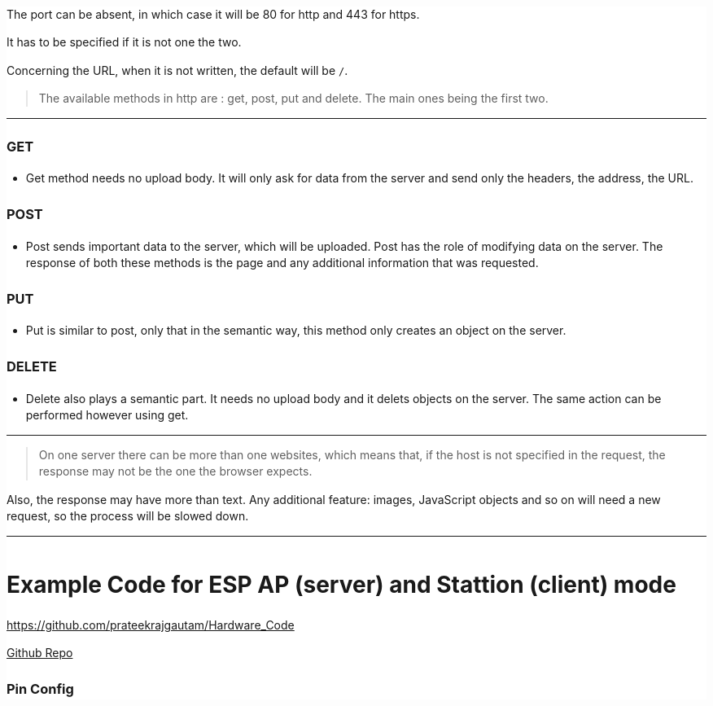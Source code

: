 The port can be absent, in which case it will be 80 for http and 443 for https.

It has to be specified if it is not one the two.

Concerning the URL, when it is not written, the default will be `/`.

> The available methods in http are : get, post, put and delete. The main ones being the first two.

---

### GET

- Get method needs no upload body. It will only ask for data from the server and send only the headers, the address, the URL.

### POST

- Post sends important data to the server, which will be uploaded. Post has the role of modifying data on the server. The response of both these methods is the page and any additional information that was requested.

### PUT

- Put is similar to post, only that in the semantic way, this method only creates an object on the server.

### DELETE

- Delete also plays a semantic part. It needs no upload body and it delets objects on the server. The same action can be performed however using get.

---

> On one server there can be more than one websites, which means that, if the host is not specified in the request, the response may not be the one the browser expects.

Also, the response may have more than text. Any additional feature: images, JavaScript objects and so on will need a new request, so the process will be slowed down.

---

# Example Code for ESP AP (server) and Stattion (client) mode

[ https://github.com/prateekrajgautam/Hardware_Code ](https://github.com/prateekrajgautam/Hardware_Code)

[Github Repo](https://github.com/prateekrajgautam/Hardware_Code/tree/main/WIFI_RSSI_ESP8266_AP_and_STA)

### Pin Config
